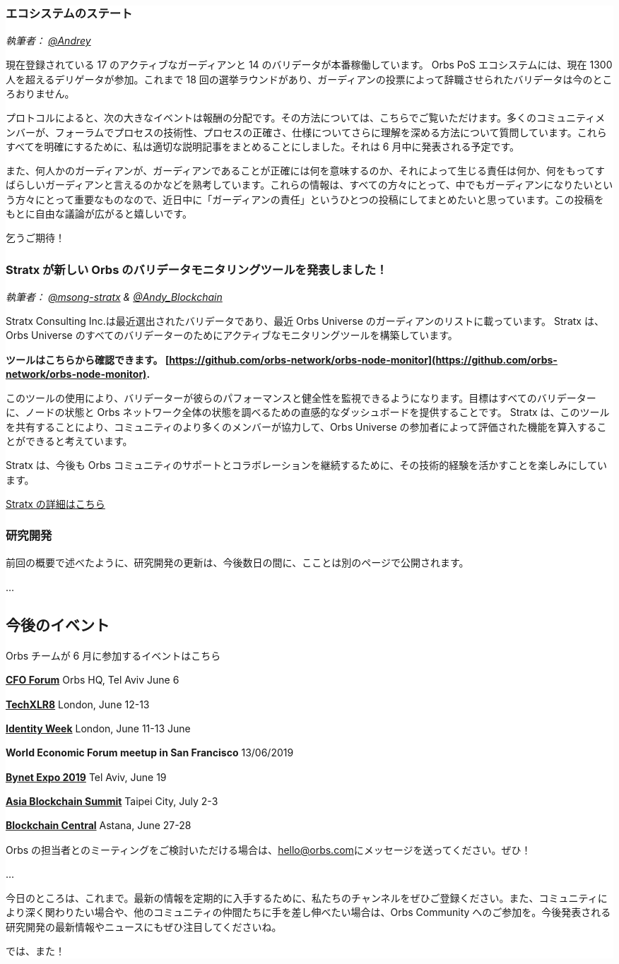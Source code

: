 ### エコシステムのステート

_執筆者：_ [_@Andrey_](https://community.orbs.network/u/andrey/summary)

現在登録されている 17 のアクティブなガーディアンと 14 のバリデータが本番稼働しています。 Orbs PoS エコシステムには、現在 1300 人を超えるデリゲータが参加。これまで 18 回の選挙ラウンドがあり、ガーディアンの投票によって辞職させられたバリデータは今のところおりません。

プロトコルによると、次の大きなイベントは報酬の分配です。その方法については、こちらでご覧いただけます。多くのコミュニティメンバーが、フォーラムでプロセスの技術性、プロセスの正確さ、仕様についてさらに理解を深める方法について質問しています。これらすべてを明確にするために、私は適切な説明記事をまとめることにしました。それは 6 月中に発表される予定です。

また、何人かのガーディアンが、ガーディアンであることが正確には何を意味するのか、それによって生じる責任は何か、何をもってすばらしいガーディアンと言えるのかなどを熟考しています。これらの情報は、すべての方々にとって、中でもガーディアンになりたいという方々にとって重要なものなので、近日中に「ガーディアンの責任」というひとつの投稿にしてまとめたいと思っています。この投稿をもとに自由な議論が広がると嬉しいです。

乞うご期待！

### Stratx が新しい Orbs のバリデータモニタリングツールを発表しました！

_執筆者：_ [_@msong-stratx_](https://github.com/msong-stratx) _&_ [_@Andy_Blockchain_](https://twitter.com/Andy_Blockchain)

Stratx Consulting Inc.は最近選出されたバリデータであり、最近 Orbs Universe のガーディアンのリストに載っています。 Stratx は、Orbs Universe のすべてのバリデーターのためにアクティブなモニタリングツールを構築しています。

**ツールはこちらから確認できます。 [https://github.com/orbs-network/orbs-node-monitor](https://github.com/orbs-network/orbs-node-monitor).**

このツールの使用により、バリデーターが彼らのパフォーマンスと健全性を監視できるようになります。目標はすべてのバリデーターに、ノードの状態と Orbs ネットワーク全体の状態を調べるための直感的なダッシュボードを提供することです。 Stratx は、このツールを共有することにより、コミュニティのより多くのメンバーが協力して、Orbs Universe の参加者によって評価された機能を算入することができると考えています。

Stratx は、今後も Orbs コミュニティのサポートとコラボレーションを継続するために、その技術的経験を活かすことを楽しみにしています。

[Stratx の詳細はこちら](https://stratx.co/)

### 研究開発

前回の概要で述べたように、研究開発の更新は、今後数日の間に、こことは別のページで公開されます。

...

## 今後のイベント

Orbs チームが 6 月に参加するイベントはこちら

[**CFO Forum**](https://twitter.com/orbs_network/status/1136636318321131520) Orbs HQ, Tel Aviv June 6

[**TechXLR8**](https://tmt.knect365.com/techxlr8/) London, June 12-13

[**Identity Week**](https://www.terrapinn.com/exhibition/identity-week/) London, June 11-13 June

**World Economic Forum meetup in San Francisco** 13/06/2019

[**Bynet Expo 2019**](http://bynet-expo.co.il/) Tel Aviv, June 19

[**Asia Blockchain Summit**](https://abasummit.io/) Taipei City, July 2-3

[**Blockchain Central**](https://gbbcouncil.org/event/blockchain-central-astana) Astana, June 27-28

Orbs の担当者とのミーティングをご検討いただける場合は、[hello@orbs.com](mailto:hello@orbs.com)にメッセージを送ってください。ぜひ！

...

今日のところは、これまで。最新の情報を定期的に入手するために、私たちのチャンネルをぜひご登録ください。また、コミュニティにより深く関わりたい場合や、他のコミュニティの仲間たちに手を差し伸べたい場合は、Orbs Community へのご参加を。今後発表される研究開発の最新情報やニュースにもぜひ注目してくださいね。

では、また！
